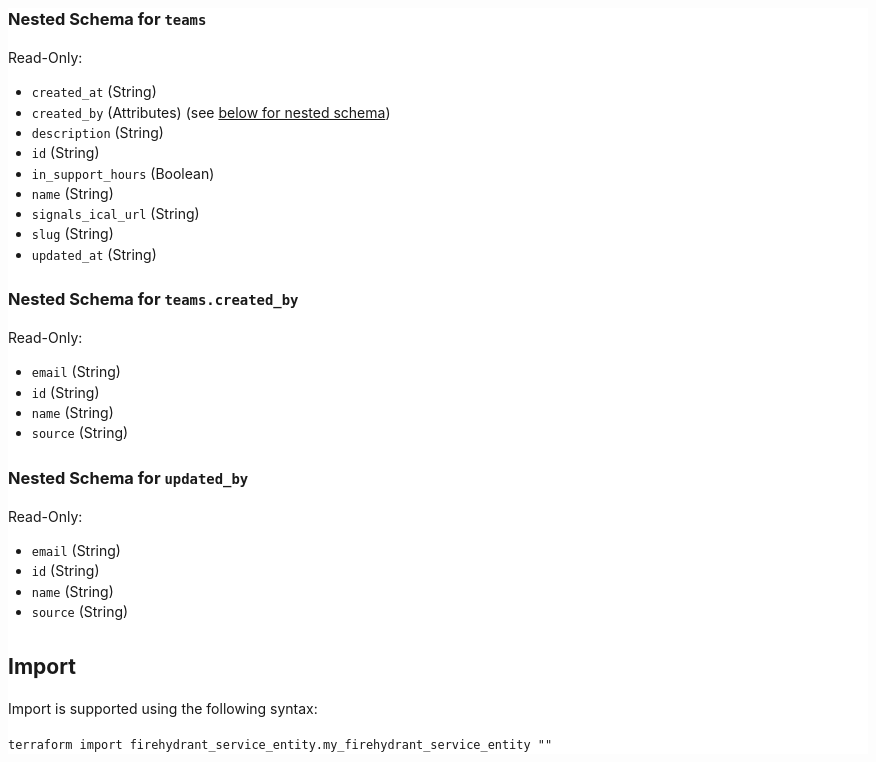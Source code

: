 

<a id="nestedatt--teams"></a>
### Nested Schema for `teams`

Read-Only:

- `created_at` (String)
- `created_by` (Attributes) (see [below for nested schema](#nestedatt--teams--created_by))
- `description` (String)
- `id` (String)
- `in_support_hours` (Boolean)
- `name` (String)
- `signals_ical_url` (String)
- `slug` (String)
- `updated_at` (String)

<a id="nestedatt--teams--created_by"></a>
### Nested Schema for `teams.created_by`

Read-Only:

- `email` (String)
- `id` (String)
- `name` (String)
- `source` (String)



<a id="nestedatt--updated_by"></a>
### Nested Schema for `updated_by`

Read-Only:

- `email` (String)
- `id` (String)
- `name` (String)
- `source` (String)

## Import

Import is supported using the following syntax:

```shell
terraform import firehydrant_service_entity.my_firehydrant_service_entity ""
```
